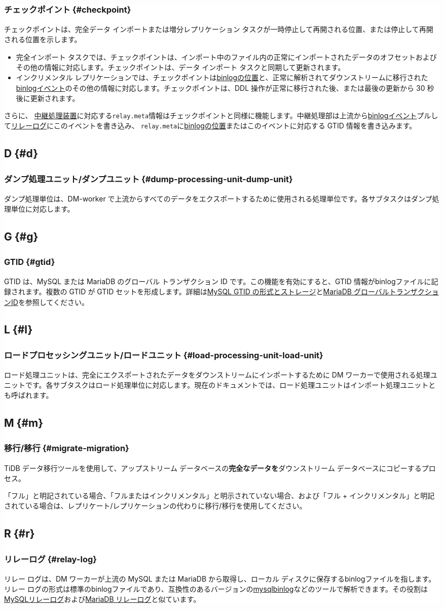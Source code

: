 ### チェックポイント {#checkpoint}

チェックポイントは、完全データ インポートまたは増分レプリケーション タスクが一時停止して再開される位置、または停止して再開される位置を示します。

-   完全インポート タスクでは、チェックポイントは、インポート中のファイル内の正常にインポートされたデータのオフセットおよびその他の情報に対応します。チェックポイントは、データ インポート タスクと同期して更新されます。
-   インクリメンタル レプリケーションでは、チェックポイントは[binlogの位置](#binlog-position)と、正常に解析されてダウンストリームに移行された[binlogイベント](#binlog-event)のその他の情報に対応します。チェックポイントは、DDL 操作が正常に移行された後、または最後の更新から 30 秒後に更新されます。

さらに、 [中継処理装置](#relay-processing-unit)に対応する`relay.meta`情報はチェックポイントと同様に機能します。中継処理部は上流から[binlogイベント](#binlog-event)プルして[リレーログ](#relay-log)にこのイベントを書き込み、 `relay.meta`に[binlogの位置](#binlog-position)またはこのイベントに対応する GTID 情報を書き込みます。

## D {#d}

### ダンプ処理ユニット/ダンプユニット {#dump-processing-unit-dump-unit}

ダンプ処理単位は、DM-worker で上流からすべてのデータをエクスポートするために使用される処理単位です。各サブタスクはダンプ処理単位に対応します。

## G {#g}

### GTID {#gtid}

GTID は、MySQL または MariaDB のグローバル トランザクション ID です。この機能を有効にすると、GTID 情報がbinlogファイルに記録されます。複数の GTID が GTID セットを形成します。詳細は[MySQL GTID の形式とストレージ](https://dev.mysql.com/doc/refman/8.0/en/replication-gtids-concepts.html)と[MariaDB グローバルトランザクションID](https://mariadb.com/kb/en/library/gtid/)を参照してください。

## L {#l}

### ロードプロセッシングユニット/ロードユニット {#load-processing-unit-load-unit}

ロード処理ユニットは、完全にエクスポートされたデータをダウンストリームにインポートするために DM ワーカーで使用される処理ユニットです。各サブタスクはロード処理単位に対応します。現在のドキュメントでは、ロード処理ユニットはインポート処理ユニットとも呼ばれます。

## M {#m}

### 移行/移行 {#migrate-migration}

TiDB データ移行ツールを使用して、アップストリーム データベースの**完全なデータを**ダウンストリーム データベースにコピーするプロセス。

「フル」と明記されている場合、「フルまたはインクリメンタル」と明示されていない場合、および「フル + インクリメンタル」と明記されている場合は、レプリケート/レプリケーションの代わりに移行/移行を使用してください。

## R {#r}

### リレーログ {#relay-log}

リレー ログは、DM ワーカーが上流の MySQL または MariaDB から取得し、ローカル ディスクに保存するbinlogファイルを指します。リレー ログの形式は標準のbinlogファイルであり、互換性のあるバージョンの[mysqlbinlog](https://dev.mysql.com/doc/refman/8.0/en/mysqlbinlog.html)などのツールで解析できます。その役割は[MySQLリレーログ](https://dev.mysql.com/doc/refman/8.0/en/replica-logs-relaylog.html)および[MariaDB リレーログ](https://mariadb.com/kb/en/library/relay-log/)と似ています。
